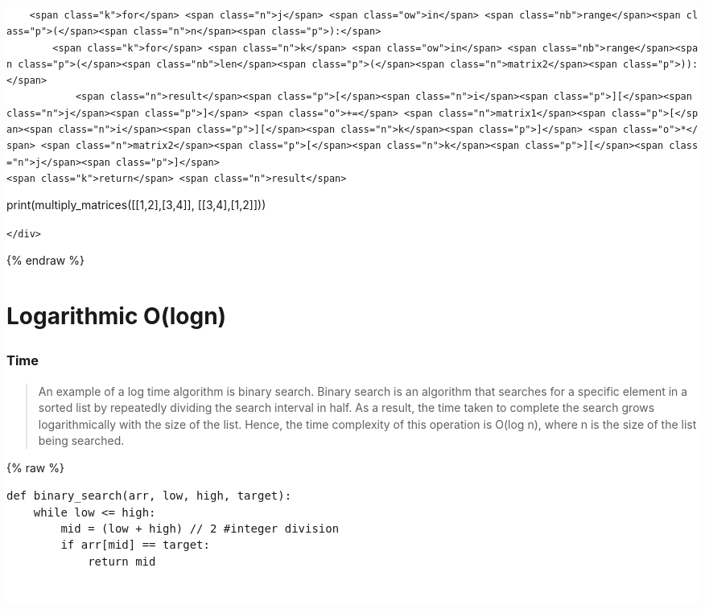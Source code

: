         <span class="k">for</span> <span class="n">j</span> <span class="ow">in</span> <span class="nb">range</span><span class="p">(</span><span class="n">n</span><span class="p">):</span>
            <span class="k">for</span> <span class="n">k</span> <span class="ow">in</span> <span class="nb">range</span><span class="p">(</span><span class="nb">len</span><span class="p">(</span><span class="n">matrix2</span><span class="p">)):</span>
                <span class="n">result</span><span class="p">[</span><span class="n">i</span><span class="p">][</span><span class="n">j</span><span class="p">]</span> <span class="o">+=</span> <span class="n">matrix1</span><span class="p">[</span><span class="n">i</span><span class="p">][</span><span class="n">k</span><span class="p">]</span> <span class="o">*</span> <span class="n">matrix2</span><span class="p">[</span><span class="n">k</span><span class="p">][</span><span class="n">j</span><span class="p">]</span>
    <span class="k">return</span> <span class="n">result</span>

<span class="nb">print</span><span class="p">(</span><span class="n">multiply_matrices</span><span class="p">([[</span><span class="mi">1</span><span class="p">,</span><span class="mi">2</span><span class="p">],[</span><span class="mi">3</span><span class="p">,</span><span class="mi">4</span><span class="p">]],</span> <span class="p">[[</span><span class="mi">3</span><span class="p">,</span><span class="mi">4</span><span class="p">],[</span><span class="mi">1</span><span class="p">,</span><span class="mi">2</span><span class="p">]]))</span>
</pre></div>

    </div>
</div>
</div>

</div>
    {% endraw %}

<div class="cell border-box-sizing text_cell rendered"><div class="inner_cell">
<div class="text_cell_render border-box-sizing rendered_html">
<h1 id="Logarithmic-O(logn)">Logarithmic O(logn)<a class="anchor-link" href="#Logarithmic-O(logn)"> </a></h1>
</div>
</div>
</div>
<div class="cell border-box-sizing text_cell rendered"><div class="inner_cell">
<div class="text_cell_render border-box-sizing rendered_html">
<h3 id="Time">Time<a class="anchor-link" href="#Time"> </a></h3><blockquote><p>An example of a log time algorithm is binary search. Binary search is an algorithm that searches for a specific element in a sorted list by repeatedly dividing the search interval in half. As a result, the time taken to complete the search grows logarithmically with the size of the list. Hence, the time complexity of this operation is O(log n), where n is the size of the list being searched.</p>
</blockquote>

</div>
</div>
</div>
    {% raw %}
    
<div class="cell border-box-sizing code_cell rendered">
<div class="input">

<div class="inner_cell">
    <div class="input_area">
<div class=" highlight hl-ipython3"><pre><span></span><span class="k">def</span> <span class="nf">binary_search</span><span class="p">(</span><span class="n">arr</span><span class="p">,</span> <span class="n">low</span><span class="p">,</span> <span class="n">high</span><span class="p">,</span> <span class="n">target</span><span class="p">):</span>
    <span class="k">while</span> <span class="n">low</span> <span class="o">&lt;=</span> <span class="n">high</span><span class="p">:</span>
        <span class="n">mid</span> <span class="o">=</span> <span class="p">(</span><span class="n">low</span> <span class="o">+</span> <span class="n">high</span><span class="p">)</span> <span class="o">//</span> <span class="mi">2</span> <span class="c1">#integer division</span>
        <span class="k">if</span> <span class="n">arr</span><span class="p">[</span><span class="n">mid</span><span class="p">]</span> <span class="o">==</span> <span class="n">target</span><span class="p">:</span>
            <span class="k">return</span> <span class="n">mid</span>